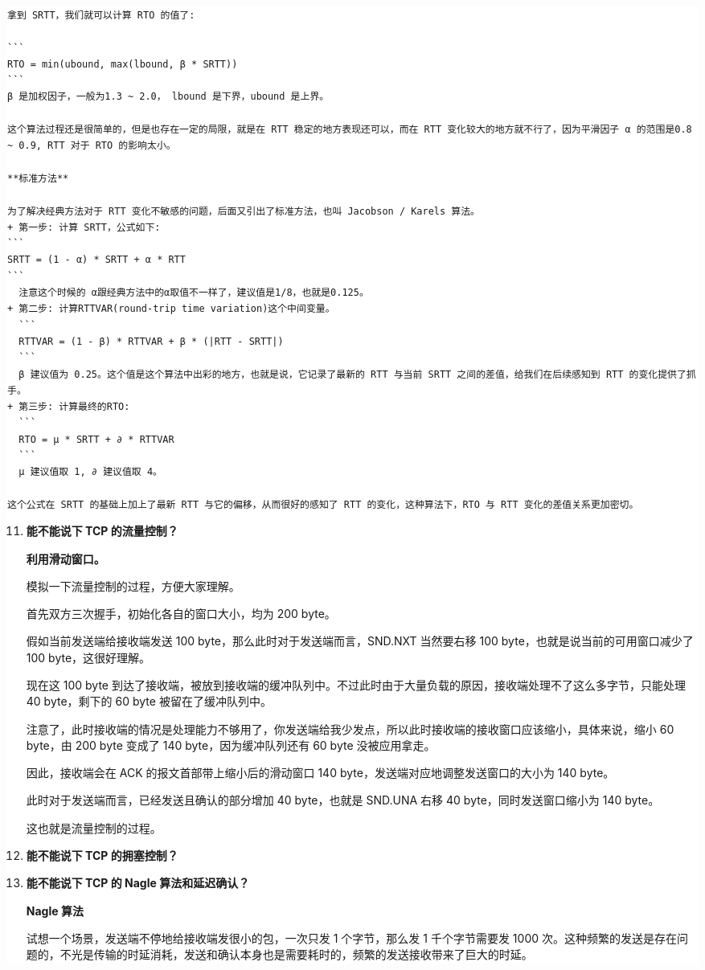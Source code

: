     拿到 SRTT，我们就可以计算 RTO 的值了:

    ```
    RTO = min(ubound, max(lbound, β * SRTT))
    ```
    β 是加权因子，一般为1.3 ~ 2.0， lbound 是下界，ubound 是上界。

    这个算法过程还是很简单的，但是也存在一定的局限，就是在 RTT 稳定的地方表现还可以，而在 RTT 变化较大的地方就不行了，因为平滑因子 α 的范围是0.8 ~ 0.9, RTT 对于 RTO 的影响太小。

    **标准方法**

    为了解决经典方法对于 RTT 变化不敏感的问题，后面又引出了标准方法，也叫 Jacobson / Karels 算法。
    + 第一步: 计算 SRTT，公式如下:
    ```
    SRTT = (1 - α) * SRTT + α * RTT
    ```
      注意这个时候的 α跟经典方法中的α取值不一样了，建议值是1/8，也就是0.125。
    + 第二步: 计算RTTVAR(round-trip time variation)这个中间变量。
      ```
      RTTVAR = (1 - β) * RTTVAR + β * (|RTT - SRTT|)
      ```
      β 建议值为 0.25。这个值是这个算法中出彩的地方，也就是说，它记录了最新的 RTT 与当前 SRTT 之间的差值，给我们在后续感知到 RTT 的变化提供了抓手。
    + 第三步: 计算最终的RTO:
      ```
      RTO = µ * SRTT + ∂ * RTTVAR 
      ```
      µ 建议值取 1, ∂ 建议值取 4。

    这个公式在 SRTT 的基础上加上了最新 RTT 与它的偏移，从而很好的感知了 RTT 的变化，这种算法下，RTO 与 RTT 变化的差值关系更加密切。

11. **能不能说下 TCP 的流量控制？**

    **利用滑动窗口。**

    模拟一下流量控制的过程，方便大家理解。

    首先双方三次握手，初始化各自的窗口大小，均为 200 byte。

    假如当前发送端给接收端发送 100 byte，那么此时对于发送端而言，SND.NXT 当然要右移 100 byte，也就是说当前的可用窗口减少了 100 byte，这很好理解。

    现在这 100 byte 到达了接收端，被放到接收端的缓冲队列中。不过此时由于大量负载的原因，接收端处理不了这么多字节，只能处理 40 byte，剩下的 60 byte 被留在了缓冲队列中。

    注意了，此时接收端的情况是处理能力不够用了，你发送端给我少发点，所以此时接收端的接收窗口应该缩小，具体来说，缩小 60 byte，由 200 byte 变成了 140 byte，因为缓冲队列还有 60 byte 没被应用拿走。

    因此，接收端会在 ACK 的报文首部带上缩小后的滑动窗口 140 byte，发送端对应地调整发送窗口的大小为 140 byte。

    此时对于发送端而言，已经发送且确认的部分增加 40 byte，也就是 SND.UNA 右移 40 byte，同时发送窗口缩小为 140 byte。

    这也就是流量控制的过程。

12. **能不能说下 TCP 的拥塞控制？**


13. **能不能说下 TCP 的 Nagle 算法和延迟确认？**
    
    **Nagle 算法**

    试想一个场景，发送端不停地给接收端发很小的包，一次只发 1 个字节，那么发 1 千个字节需要发 1000 次。这种频繁的发送是存在问题的，不光是传输的时延消耗，发送和确认本身也是需要耗时的，频繁的发送接收带来了巨大的时延。
